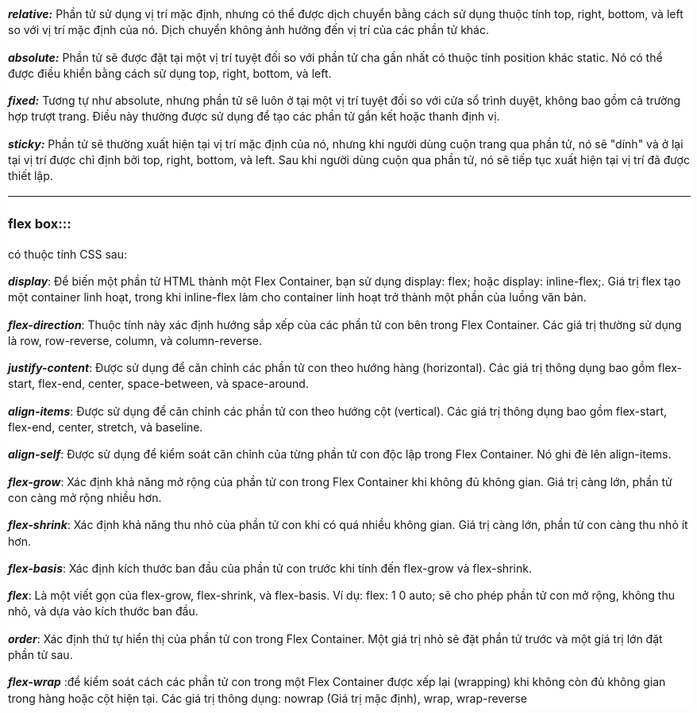 ***relative:***
Phần tử sử dụng vị trí mặc định, nhưng có thể được dịch chuyển bằng cách sử dụng thuộc tính top, right, bottom, và left so với vị trí mặc định của nó. Dịch chuyển không ảnh hưởng đến vị trí của các phần tử khác.

***absolute:***
Phần tử sẽ được đặt tại một vị trí tuyệt đối so với phần tử cha gần nhất có thuộc tính position khác static. Nó có thể được điều khiển bằng cách sử dụng top, right, bottom, và left.

***fixed:***
Tương tự như absolute, nhưng phần tử sẽ luôn ở tại một vị trí tuyệt đối so với cửa sổ trình duyệt, không bao gồm cả trường hợp trượt trang. Điều này thường được sử dụng để tạo các phần tử gắn kết hoặc thanh định vị.

***sticky:***
Phần tử sẽ thường xuất hiện tại vị trí mặc định của nó, nhưng khi người dùng cuộn trang qua phần tử, nó sẽ "dính" và ở lại tại vị trí được chỉ định bởi top, right, bottom, và left. Sau khi người dùng cuộn qua phần tử, nó sẽ tiếp tục xuất hiện tại vị trí đã được thiết lập.

--------------------------------------
### flex box::: 
có thuộc tính CSS sau:

***display***: Để biến một phần tử HTML thành một Flex Container, bạn sử dụng display: flex; hoặc display: inline-flex;. Giá trị flex tạo một container linh hoạt, trong khi inline-flex làm cho container linh hoạt trở thành một phần của luồng văn bản.

***flex-direction***: Thuộc tính này xác định hướng sắp xếp của các phần tử con bên trong Flex Container. Các giá trị thường sử dụng là row, row-reverse, column, và column-reverse.

***justify-content***: Được sử dụng để căn chỉnh các phần tử con theo hướng hàng (horizontal). Các giá trị thông dụng bao gồm flex-start, flex-end, center, space-between, và space-around.

***align-items***: Được sử dụng để căn chỉnh các phần tử con theo hướng cột (vertical). Các giá trị thông dụng bao gồm flex-start, flex-end, center, stretch, và baseline.

***align-self***: Được sử dụng để kiểm soát căn chỉnh của từng phần tử con độc lập trong Flex Container. Nó ghi đè lên align-items.

***flex-grow***: Xác định khả năng mở rộng của phần tử con trong Flex Container khi không đủ không gian. Giá trị càng lớn, phần tử con càng mở rộng nhiều hơn.

***flex-shrink***: Xác định khả năng thu nhỏ của phần tử con khi có quá nhiều không gian. Giá trị càng lớn, phần tử con càng thu nhỏ ít hơn.

***flex-basis***: Xác định kích thước ban đầu của phần tử con trước khi tính đến flex-grow và flex-shrink.

***flex***: Là một viết gọn của flex-grow, flex-shrink, và flex-basis. Ví dụ: flex: 1 0 auto; sẽ cho phép phần tử con mở rộng, không thu nhỏ, và dựa vào kích thước ban đầu.

***order***: Xác định thứ tự hiển thị của phần tử con trong Flex Container. Một giá trị nhỏ sẽ đặt phần tử trước và một giá trị lớn đặt phần tử sau.

***flex-wrap*** :để kiểm soát cách các phần tử con trong một Flex Container được xếp lại (wrapping) khi không còn đủ không gian trong hàng hoặc cột hiện tại. Các giá trị thông dụng: nowrap (Giá trị mặc định), wrap, wrap-reverse
